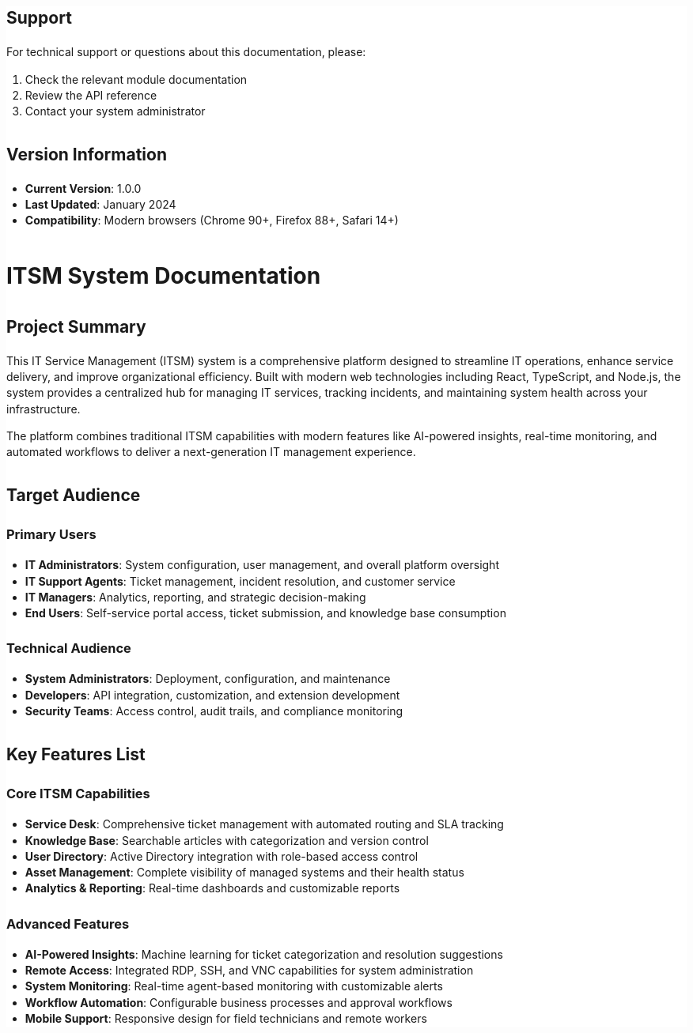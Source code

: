 ## Support

For technical support or questions about this documentation, please:

1. Check the relevant module documentation
2. Review the API reference
3. Contact your system administrator

## Version Information

- **Current Version**: 1.0.0
- **Last Updated**: January 2024
- **Compatibility**: Modern browsers (Chrome 90+, Firefox 88+, Safari 14+)
# ITSM System Documentation

## Project Summary

This IT Service Management (ITSM) system is a comprehensive platform designed to streamline IT operations, enhance service delivery, and improve organizational efficiency. Built with modern web technologies including React, TypeScript, and Node.js, the system provides a centralized hub for managing IT services, tracking incidents, and maintaining system health across your infrastructure.

The platform combines traditional ITSM capabilities with modern features like AI-powered insights, real-time monitoring, and automated workflows to deliver a next-generation IT management experience.

## Target Audience

### Primary Users
- **IT Administrators**: System configuration, user management, and overall platform oversight
- **IT Support Agents**: Ticket management, incident resolution, and customer service
- **IT Managers**: Analytics, reporting, and strategic decision-making
- **End Users**: Self-service portal access, ticket submission, and knowledge base consumption

### Technical Audience
- **System Administrators**: Deployment, configuration, and maintenance
- **Developers**: API integration, customization, and extension development
- **Security Teams**: Access control, audit trails, and compliance monitoring

## Key Features List

### Core ITSM Capabilities
- **Service Desk**: Comprehensive ticket management with automated routing and SLA tracking
- **Knowledge Base**: Searchable articles with categorization and version control
- **User Directory**: Active Directory integration with role-based access control
- **Asset Management**: Complete visibility of managed systems and their health status
- **Analytics & Reporting**: Real-time dashboards and customizable reports

### Advanced Features
- **AI-Powered Insights**: Machine learning for ticket categorization and resolution suggestions
- **Remote Access**: Integrated RDP, SSH, and VNC capabilities for system administration
- **System Monitoring**: Real-time agent-based monitoring with customizable alerts
- **Workflow Automation**: Configurable business processes and approval workflows
- **Mobile Support**: Responsive design for field technicians and remote workers
